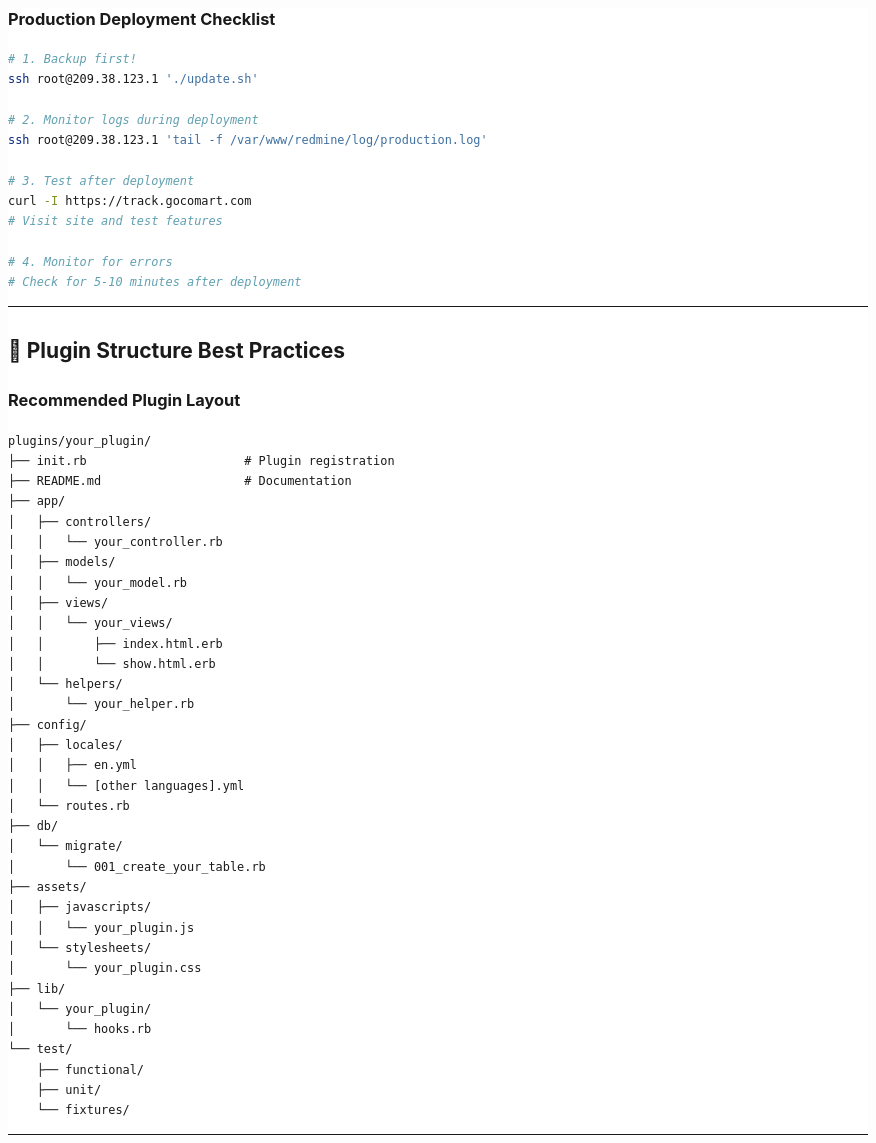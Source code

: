 ### **Production Deployment Checklist**

```bash
# 1. Backup first!
ssh root@209.38.123.1 './update.sh'

# 2. Monitor logs during deployment
ssh root@209.38.123.1 'tail -f /var/www/redmine/log/production.log'

# 3. Test after deployment
curl -I https://track.gocomart.com
# Visit site and test features

# 4. Monitor for errors
# Check for 5-10 minutes after deployment
```

---

## 📁 **Plugin Structure Best Practices**

### **Recommended Plugin Layout**

```
plugins/your_plugin/
├── init.rb                      # Plugin registration
├── README.md                    # Documentation
├── app/
│   ├── controllers/
│   │   └── your_controller.rb
│   ├── models/
│   │   └── your_model.rb
│   ├── views/
│   │   └── your_views/
│   │       ├── index.html.erb
│   │       └── show.html.erb
│   └── helpers/
│       └── your_helper.rb
├── config/
│   ├── locales/
│   │   ├── en.yml
│   │   └── [other languages].yml
│   └── routes.rb
├── db/
│   └── migrate/
│       └── 001_create_your_table.rb
├── assets/
│   ├── javascripts/
│   │   └── your_plugin.js
│   └── stylesheets/
│       └── your_plugin.css
├── lib/
│   └── your_plugin/
│       └── hooks.rb
└── test/
    ├── functional/
    ├── unit/
    └── fixtures/
```

---